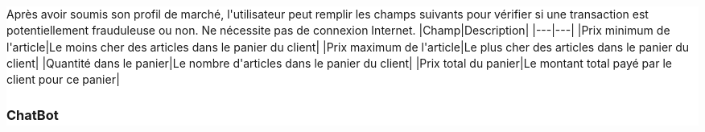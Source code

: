 Après avoir soumis son profil de marché, l'utilisateur peut remplir les champs suivants pour vérifier si une transaction est potentiellement frauduleuse ou non. Ne nécessite pas de connexion Internet.
|Champ|Description|
|---|---|
|Prix minimum de l'article|Le moins cher des articles dans le panier du client|
|Prix maximum de l'article|Le plus cher des articles dans le panier du client|
|Quantité dans le panier|Le nombre d'articles dans le panier du client|
|Prix total du panier|Le montant total payé par le client pour ce panier|

### ChatBot